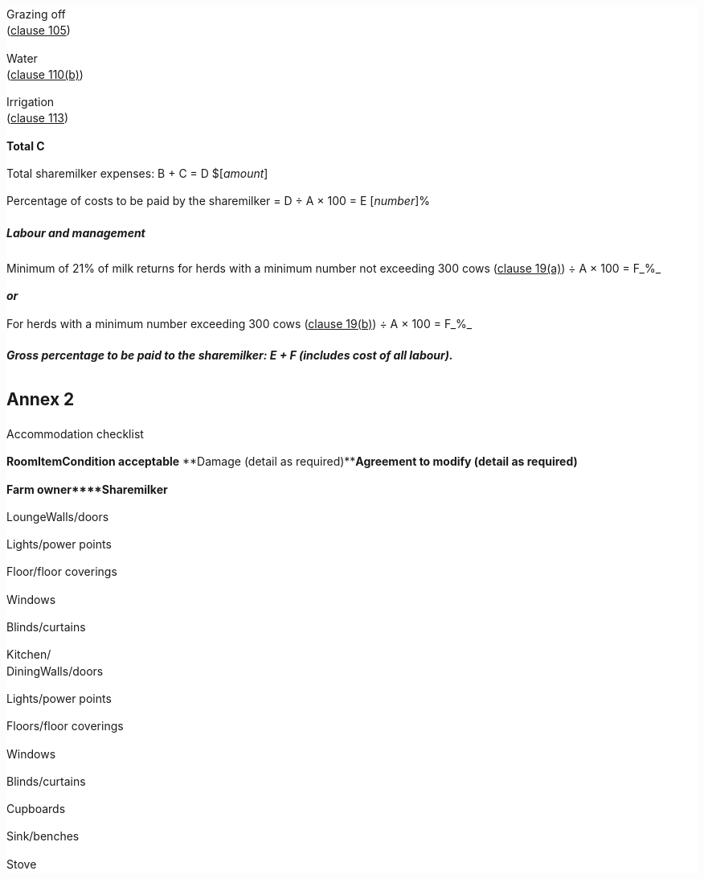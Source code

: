 Grazing off  
([clause 105][35]) 

Water  
([clause 110(b)][42]) 

Irrigation  
([clause 113][43]) 

**Total C** 

Total sharemilker expenses: B + C = D $\[_amount_\]

Percentage of costs to be paid by the sharemilker = D ÷ A × 100 = E \[_number_\]%

##### Labour and management

Minimum of 21% of milk returns for herds with a minimum number not exceeding 300 cows ([clause 19(a)][16]) ÷ A × 100 = F_%_

_**or**_

For herds with a minimum number exceeding 300 cows ([clause 19(b)][16]) ÷ A × 100 = F_%_

##### Gross percentage to be paid to the sharemilker: E + F (includes cost of all labour).

## Annex 2  
Accommodation checklist

**Room****Item****Condition acceptable** **Damage (detail as required)****Agreement to modify (detail as required)**

**Farm owner****Sharemilker** 

LoungeWalls/doors 

Lights/power points 

Floor/floor coverings 

Windows 

Blinds/curtains 

Kitchen/  
DiningWalls/doors 

Lights/power points 

Floors/floor coverings 

Windows 

Blinds/curtains 

Cupboards 

Sink/benches 

Stove 


[0]: http://www.legislation.govt.nz/act/public/1937/0037/latest/link.aspx?id=DLM195466
[1]: http://www.legislation.govt.nz/act/public/1937/0037/latest/whole.html#DLM222501
[2]: http://www.legislation.govt.nz/act/public/1937/0037/latest/whole.html#DLM222503
[3]: http://www.legislation.govt.nz/act/public/1937/0037/latest/whole.html#DLM222504
[4]: http://www.legislation.govt.nz/act/public/1937/0037/latest/whole.html#DLM222514
[5]: http://www.legislation.govt.nz/act/public/1937/0037/latest/whole.html#DLM222517
[6]: http://www.legislation.govt.nz/act/public/1937/0037/latest/whole.html#DLM222520
[7]: http://www.legislation.govt.nz/act/public/1937/0037/latest/whole.html#DLM222523
[8]: http://www.legislation.govt.nz/act/public/1937/0037/latest/whole.html#DLM222524
[9]: http://www.legislation.govt.nz/act/public/1937/0037/latest/whole.html#DLM222526
[10]: http://www.legislation.govt.nz/act/public/1937/0037/latest/whole.html#DLM222529
[11]: http://www.legislation.govt.nz/act/public/1937/0037/latest/link.aspx?id=DLM2033100
[12]: http://www.legislation.govt.nz/act/public/1937/0037/latest/link.aspx?id=DLM2033287
[13]: http://www.legislation.govt.nz/act/public/1937/0037/latest/link.aspx?id=DLM239187
[14]: http://www.legislation.govt.nz/act/public/1937/0037/latest/link.aspx?id=DLM294275
[15]: http://www.legislation.govt.nz/act/public/1937/0037/latest/link.aspx?id=DLM3947708
[16]: http://www.legislation.govt.nz/act/public/1937/0037/latest/whole.html#DLM5080662
[17]: http://www.legislation.govt.nz/act/public/1937/0037/latest/whole.html#DLM5080863
[18]: http://www.legislation.govt.nz/act/public/1937/0037/latest/whole.html#DLM5080851
[19]: http://www.legislation.govt.nz/act/public/1937/0037/latest/whole.html#DLM5080857
[20]: http://www.legislation.govt.nz/act/public/1937/0037/latest/whole.html#DLM5080892
[21]: http://www.legislation.govt.nz/act/public/1937/0037/latest/whole.html#DLM5080701
[22]: http://www.legislation.govt.nz/act/public/1937/0037/latest/whole.html#DLM5080667
[23]: http://www.legislation.govt.nz/act/public/1937/0037/latest/whole.html#DLM5080741
[24]: http://www.legislation.govt.nz/act/public/1937/0037/latest/whole.html#DLM5080620
[25]: http://www.legislation.govt.nz/act/public/1937/0037/latest/whole.html#DLM5080678
[26]: http://www.legislation.govt.nz/act/public/1937/0037/latest/whole.html#DLM5080858
[27]: http://www.legislation.govt.nz/act/public/1937/0037/latest/whole.html#DLM5080745
[28]: http://www.legislation.govt.nz/act/public/1937/0037/latest/link.aspx?id=DLM230264
[29]: http://www.legislation.govt.nz/act/public/1937/0037/latest/link.aspx?id=DLM49663
[30]: http://www.legislation.govt.nz/act/public/1937/0037/latest/whole.html#DLM5080802
[31]: http://www.legislation.govt.nz/act/public/1937/0037/latest/whole.html#DLM5080803
[32]: http://www.legislation.govt.nz/act/public/1937/0037/latest/whole.html#DLM5080805
[33]: http://www.legislation.govt.nz/act/public/1937/0037/latest/whole.html#DLM5080809
[34]: http://www.legislation.govt.nz/act/public/1937/0037/latest/whole.html#DLM5080811
[35]: http://www.legislation.govt.nz/act/public/1937/0037/latest/whole.html#DLM5080813
[36]: http://www.legislation.govt.nz/act/public/1937/0037/latest/whole.html#DLM5080909
[37]: http://www.legislation.govt.nz/act/public/1937/0037/latest/whole.html#DLM5080723
[38]: http://www.legislation.govt.nz/act/public/1937/0037/latest/whole.html#DLM5080725
[39]: http://www.legislation.govt.nz/act/public/1937/0037/latest/whole.html#DLM5080869
[40]: http://www.legislation.govt.nz/act/public/1937/0037/latest/link.aspx?id=DLM436100
[41]: http://www.legislation.govt.nz/act/public/1937/0037/latest/whole.html#DLM5080656
[42]: http://www.legislation.govt.nz/act/public/1937/0037/latest/whole.html#DLM5080822
[43]: http://www.legislation.govt.nz/act/public/1937/0037/latest/whole.html#DLM5080826
[44]: http://www.legislation.govt.nz/act/public/1937/0037/latest/whole.html#DLM5080830
[45]: http://www.pco.parliament.govt.nz/reprints/
[46]: http://www.legislation.govt.nz/act/public/1937/0037/latest/link.aspx?id=DLM195439
[47]: http://www.pco.parliament.govt.nz/editorial-conventions/
[48]: http://www.legislation.govt.nz/act/public/1937/0037/latest/link.aspx?id=DLM195468
[49]: http://www.legislation.govt.nz/act/public/1937/0037/latest/link.aspx?id=DLM195470